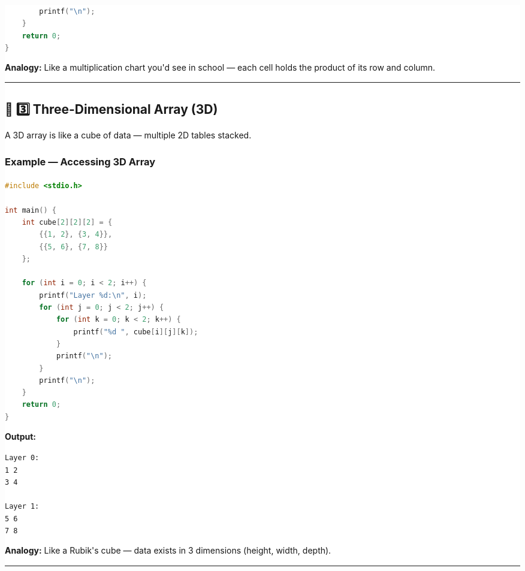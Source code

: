 ```c
        printf("\n");
    }
    return 0;
}
```

**Analogy:** Like a multiplication chart you'd see in school — each cell holds the product of its row and column.

---

## 🔹 3️⃣ Three-Dimensional Array (3D)

A 3D array is like a cube of data — multiple 2D tables stacked.

### Example — Accessing 3D Array
```c
#include <stdio.h>

int main() {
    int cube[2][2][2] = {
        {{1, 2}, {3, 4}},
        {{5, 6}, {7, 8}}
    };

    for (int i = 0; i < 2; i++) {
        printf("Layer %d:\n", i);
        for (int j = 0; j < 2; j++) {
            for (int k = 0; k < 2; k++) {
                printf("%d ", cube[i][j][k]);
            }
            printf("\n");
        }
        printf("\n");
    }
    return 0;
}
```

**Output:**
```
Layer 0:
1 2
3 4

Layer 1:
5 6
7 8
```

**Analogy:** Like a Rubik's cube — data exists in 3 dimensions (height, width, depth).

---
